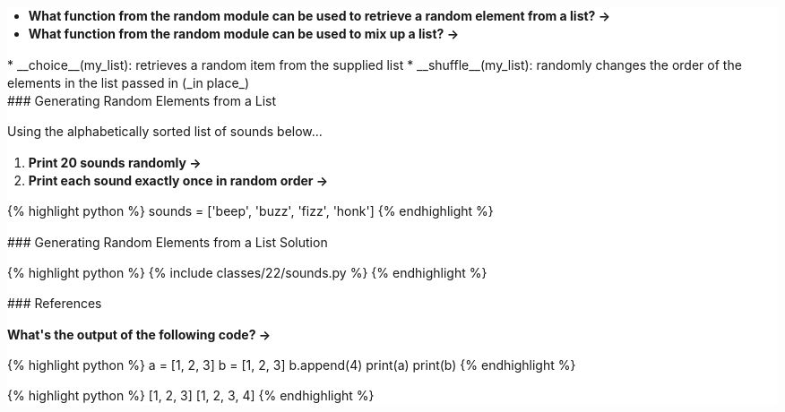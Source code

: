 * __What function from the random module can be used to retrieve a random element from a list? &rarr;__
* __What function from the random module can be used to mix up a list? &rarr;__

<div class="incremental" markdown="block">
* __choice__(my_list): retrieves a random item from the supplied list
* __shuffle__(my_list): randomly changes the order of the elements in the list passed in (_in place_)
</div>

</section>

<section markdown="block">
### Generating Random Elements from a List

Using the alphabetically sorted list of sounds below... 

1. __Print 20 sounds randomly &rarr;__
2. __Print each sound exactly once in random order &rarr;__

{% highlight python %}
sounds = ['beep', 'buzz', 'fizz', 'honk']
{% endhighlight %}
</section>

<section markdown="block">
### Generating Random Elements from a List Solution

{% highlight python %}
{% include classes/22/sounds.py %}
{% endhighlight %}

</section>

<section markdown="block">
### References 

__What's the output of the following code? &rarr;__

{% highlight python %}
a = [1, 2, 3]
b = [1, 2, 3]
b.append(4)
print(a)
print(b)
{% endhighlight %}

<div class="incremental" markdown="block">
{% highlight python %}
[1, 2, 3]
[1, 2, 3, 4]
{% endhighlight %}
</div>
</section>
